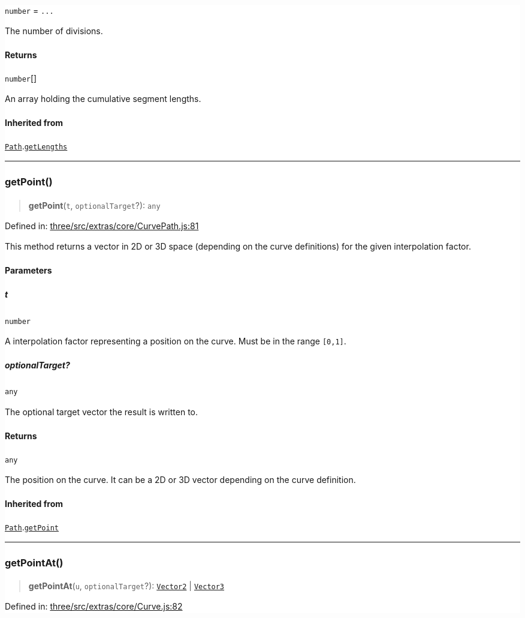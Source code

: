`number` = `...`

The number of divisions.

#### Returns

`number`[]

An array holding the cumulative segment lengths.

#### Inherited from

[`Path`](/reference/three/classes/path/).[`getLengths`](/reference/three/classes/path/#getlengths)

***

### getPoint()

> **getPoint**(`t`, `optionalTarget`?): `any`

Defined in: [three/src/extras/core/CurvePath.js:81](https://github.com/DefinitelyMaybe/three-i18n/blob/fa57b79433d1c349ffb23a78727299c8d4190136/three/src/extras/core/CurvePath.js#L81)

This method returns a vector in 2D or 3D space (depending on the curve definitions)
for the given interpolation factor.

#### Parameters

##### t

`number`

A interpolation factor representing a position on the curve. Must be in the range `[0,1]`.

##### optionalTarget?

`any`

The optional target vector the result is written to.

#### Returns

`any`

The position on the curve. It can be a 2D or 3D vector depending on the curve definition.

#### Inherited from

[`Path`](/reference/three/classes/path/).[`getPoint`](/reference/three/classes/path/#getpoint)

***

### getPointAt()

> **getPointAt**(`u`, `optionalTarget`?): [`Vector2`](/reference/three/classes/vector2/) \| [`Vector3`](/reference/three/classes/vector3/)

Defined in: [three/src/extras/core/Curve.js:82](https://github.com/DefinitelyMaybe/three-i18n/blob/fa57b79433d1c349ffb23a78727299c8d4190136/three/src/extras/core/Curve.js#L82)
